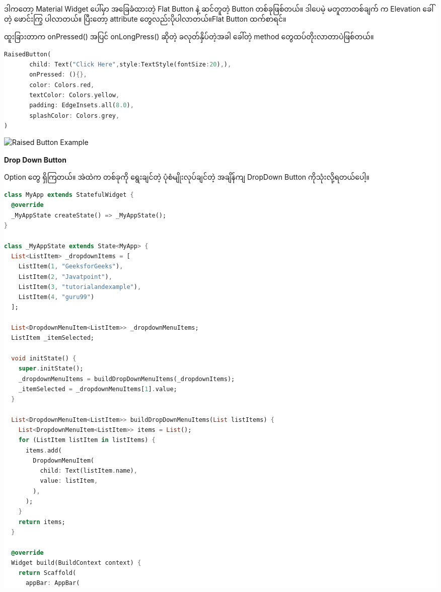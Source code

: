 ဒါကတော့ Material Widget ပေါ်မှာ အခြေခံထားတဲ့ Flat Button နဲ့ ဆင်တူတဲ့ Button တစ်ခုဖြစ်တယ်။ ဒါပေမဲ့ မတူတာတစ်ချက် က Elevation ခေါ်တဲ့ ဖောင်းကြွ ပါလာတယ်။ ပြီးတော့ attribute တွေလည်းပိုပါလာတယ်။Flat Button ထက်စာရင်။

ထူးခြားတာက onPressed() အပြင် onLongPress() ဆိုတဲ့ ခလုတ်နှိပ်တဲ့အခါ ခေါ်တဲ့ method  တွေထပ်တိုးလာတာပဲဖြစ်တယ်။

```dart
RaisedButton(  
       child: Text("Click Here",style:TextStyle(fontSize:20),),  
       onPressed: (){},  
       color: Colors.red,  
       textColor: Colors.yellow,  
       padding: EdgeInsets.all(8.0),  
       splashColor: Colors.grey,  
)  
```



![Raised Button Example](https://static.javatpoint.com/tutorial/flutter/images/flutter-buttons2.png)

**Drop Down Button**

Option တွေ ရှိကြတယ်။ အဲထဲက တစ်ခုကို ရွေးချင်တဲ့ ပုံစံမျိုးလုပ်ချင်တဲ့ အချိန်ကျ DropDown Button ကိုသုံးလို့ရတယ်ပေါ့။

```dart
class MyApp extends StatefulWidget {  
  @override  
  _MyAppState createState() => _MyAppState();  
}  
  
class _MyAppState extends State<MyApp> {  
  List<ListItem> _dropdownItems = [  
    ListItem(1, "GeeksforGeeks"),  
    ListItem(2, "Javatpoint"),  
    ListItem(3, "tutorialandexample"),  
    ListItem(4, "guru99")  
  ];  
  
  List<DropdownMenuItem<ListItem>> _dropdownMenuItems;  
  ListItem _itemSelected;  
  
  void initState() {  
    super.initState();  
    _dropdownMenuItems = buildDropDownMenuItems(_dropdownItems);  
    _itemSelected = _dropdownMenuItems[1].value;  
  }  
  
  List<DropdownMenuItem<ListItem>> buildDropDownMenuItems(List listItems) {  
    List<DropdownMenuItem<ListItem>> items = List();  
    for (ListItem listItem in listItems) {  
      items.add(  
        DropdownMenuItem(  
          child: Text(listItem.name),  
          value: listItem,  
        ),  
      );  
    }  
    return items;  
  }  
  
  @override  
  Widget build(BuildContext context) {  
    return Scaffold(  
      appBar: AppBar(  
```